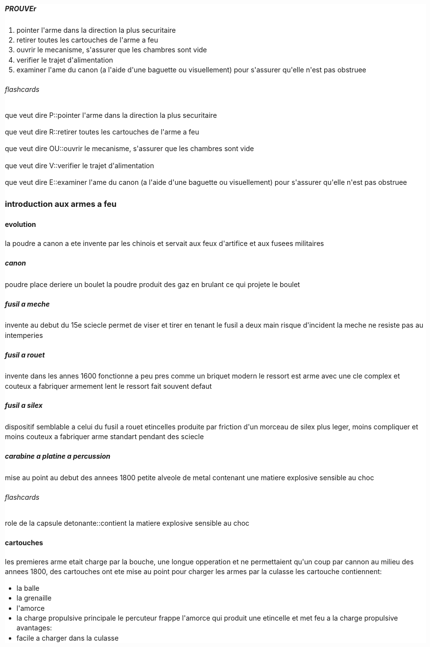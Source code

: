 ##### PROUVEr
1. pointer l'arme dans la direction la plus securitaire
2. retirer toutes les cartouches de l'arme a feu
3. ouvrir le mecanisme, s'assurer que les chambres sont vide
4. verifier le trajet d'alimentation
5. examiner l'ame du canon (a l'aide d'une baguette ou visuellement) pour s'assurer qu'elle n'est pas obstruee
###### flashcards
que veut dire P::pointer l'arme dans la direction la plus securitaire

que veut dire R::retirer toutes les cartouches de l'arme a feu

que veut dire OU::ouvrir le mecanisme, s'assurer que les chambres sont vide

que veut dire V::verifier le trajet d'alimentation

que veut dire E::examiner l'ame du canon (a l'aide d'une baguette ou visuellement) pour s'assurer qu'elle n'est pas obstruee

### introduction aux armes a feu
#### evolution
la poudre a canon a ete invente par les chinois  et servait aux feux d'artifice et aux fusees militaires
##### canon
poudre place deriere un boulet
la poudre produit des gaz en brulant ce qui projete le boulet
##### fusil a meche
invente au debut du 15e sciecle
permet de viser et tirer en tenant le fusil a deux main
risque d'incident
la meche ne resiste pas au intemperies
##### fusil a rouet
invente dans les annes 1600
fonctionne a peu pres comme un briquet modern
le ressort est arme avec une cle
complex et couteux a fabriquer
armement lent
le ressort fait souvent defaut
##### fusil a silex
dispositif semblable a celui du fusil a rouet
etincelles produite par friction d'un morceau de silex
plus leger, moins compliquer et moins couteux a fabriquer
arme standart pendant des sciecle
##### carabine a platine a percussion
mise au point au debut des annees 1800
petite alveole de metal contenant une matiere explosive sensible au choc

###### flashcards
role de la capsule detonante::contient la matiere explosive sensible au choc

#### cartouches
les premieres arme etait charge par la bouche, une longue opperation et ne permettaient qu'un coup par cannon
au milieu des annees 1800, des cartouches ont ete mise au point pour charger les armes par la culasse
les cartouche contiennent:
- la balle
- la grenaille
- l'amorce
- la charge propulsive principale
le percuteur frappe l'amorce qui produit une etincelle et met feu a la charge propulsive
avantages:
- facile a charger dans la culasse